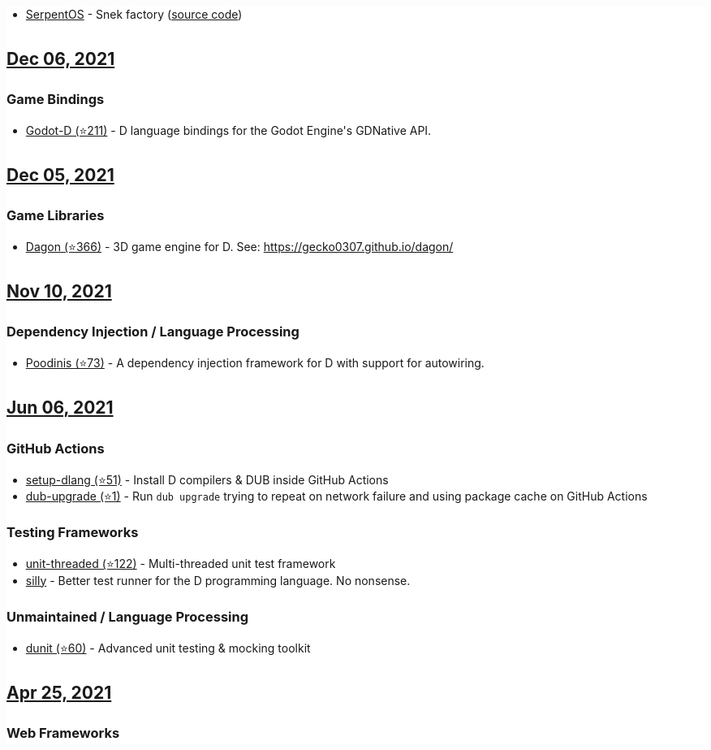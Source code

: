 *   [SerpentOS](https://serpentos.com/) - Snek factory ([source code](https://gitlab.com/serpent-os))

## [Dec 06, 2021](/content/2021/12/06/README.md)

### Game Bindings

*   [Godot-D (⭐211)](https://github.com/godot-d/godot-d) - D language bindings for the Godot Engine's GDNative API.

## [Dec 05, 2021](/content/2021/12/05/README.md)

### Game Libraries

*   [Dagon (⭐366)](https://github.com/gecko0307/dagon) - 3D game engine for D. See: <https://gecko0307.github.io/dagon/>

## [Nov 10, 2021](/content/2021/11/10/README.md)

### Dependency Injection / Language Processing

*   [Poodinis (⭐73)](https://github.com/mbierlee/poodinis) - A dependency injection framework for D with support for autowiring.

## [Jun 06, 2021](/content/2021/06/06/README.md)

### GitHub Actions

*   [setup-dlang (⭐51)](https://github.com/dlang-community/setup-dlang) - Install D compilers & DUB inside GitHub Actions
*   [dub-upgrade (⭐1)](https://github.com/WebFreak001/dub-upgrade) - Run `dub upgrade` trying to repeat on network failure and using package cache on GitHub Actions

### Testing Frameworks

*   [unit-threaded (⭐122)](https://github.com/atilaneves/unit-threaded) - Multi-threaded unit test framework
*   [silly](https://gitlab.com/AntonMeep/silly) - Better test runner for the D programming language. No nonsense.

### Unmaintained / Language Processing

*   [dunit (⭐60)](https://github.com/nomad-software/dunit) - Advanced unit testing & mocking toolkit

## [Apr 25, 2021](/content/2021/04/25/README.md)

### Web Frameworks
